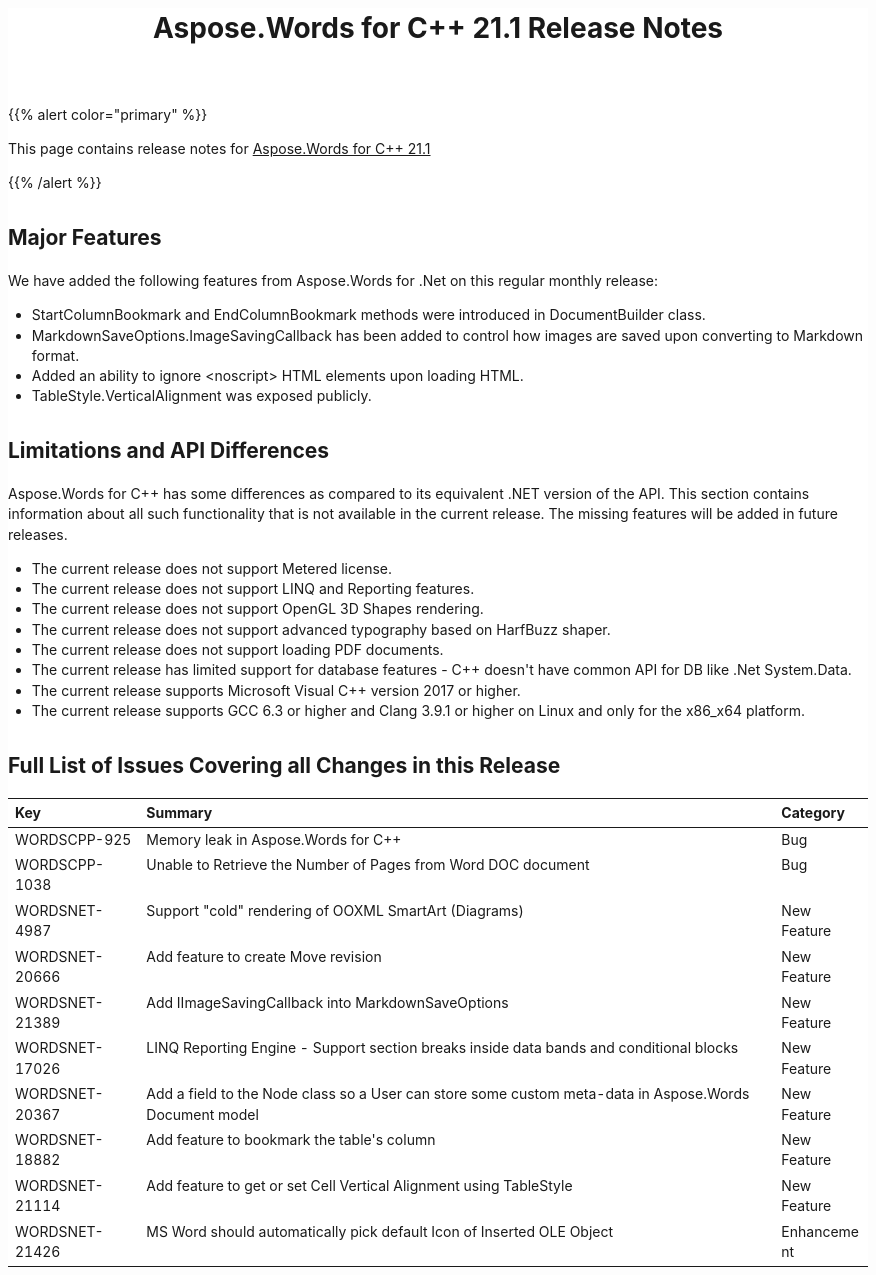 ﻿---
title: Aspose.Words for C++ 21.1 Release Notes
description: "Aspose.Words for C++ 21.1 Release Notes – learn about the latest updates and fixes."
type: docs
weight: 70
url: /cpp/aspose-words-for-cpp-21-1-release-notes/
---

{{% alert color="primary" %}} 

This page contains release notes for [Aspose.Words for C++ 21.1](https://www.nuget.org/packages/Aspose.Words.Cpp/21.1.0)

{{% /alert %}} 

## Major Features

We have added the following features from Aspose.Words for .Net on this regular monthly release:

- StartColumnBookmark and EndColumnBookmark methods were introduced in DocumentBuilder class.
- MarkdownSaveOptions.ImageSavingCallback has been added to control how images are saved upon converting to Markdown format.
- Added an ability to ignore &lt;noscript&gt; HTML elements upon loading HTML.
- TableStyle.VerticalAlignment was exposed publicly.

## Limitations and API Differences

Aspose.Words for C++ has some differences as compared to its equivalent .NET version of the API. This section contains information about all such functionality that is not available in the current release.
The missing features will be added in future releases.

- The current release does not support Metered license.
- The current release does not support LINQ and Reporting features.
- The current release does not support OpenGL 3D Shapes rendering.
- The current release does not support advanced typography based on HarfBuzz shaper.
- The current release does not support loading PDF documents.
- The current release has limited support for database features - C++ doesn't have common API for DB like .Net System.Data.
- The current release supports Microsoft Visual C++ version 2017 or higher.
- The current release supports GCC 6.3 or higher and Clang 3.9.1 or higher on Linux and only for the x86_x64 platform.

## Full List of Issues Covering all Changes in this Release

|Key|Summary|Category|
| :- | :- | :- |
| WORDSCPP-925 | Memory leak in Aspose.Words for C++ | Bug |
| WORDSCPP-1038 | Unable to Retrieve the Number of Pages from Word DOC document | Bug |
| WORDSNET-4987 | Support "cold" rendering of OOXML   SmartArt (Diagrams) | New Feature |
| WORDSNET-20666 | Add feature to create Move revision | New Feature |
| WORDSNET-21389 | Add IImageSavingCallback into MarkdownSaveOptions | New Feature |
| WORDSNET-17026 | LINQ Reporting Engine - Support section breaks inside data bands and   conditional blocks | New Feature |
| WORDSNET-20367 | Add a field to the Node class so a User can store some custom meta-data   in Aspose.Words Document model | New Feature |
| WORDSNET-18882 | Add feature to bookmark the table's column | New Feature |
| WORDSNET-21114 | Add feature to get or set Cell Vertical Alignment using TableStyle | New Feature |
| WORDSNET-21426 | MS Word should automatically pick default Icon of Inserted OLE Object | Enhancement |